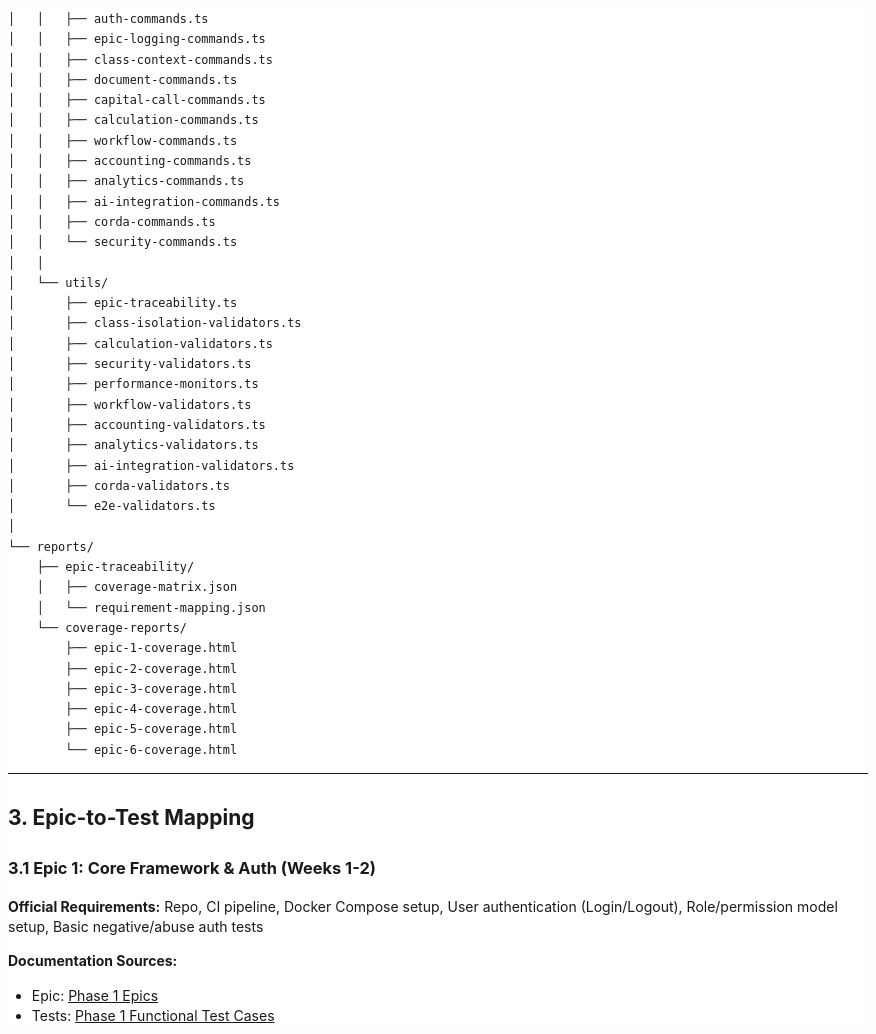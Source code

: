 ```
│   │   ├── auth-commands.ts
│   │   ├── epic-logging-commands.ts
│   │   ├── class-context-commands.ts
│   │   ├── document-commands.ts
│   │   ├── capital-call-commands.ts
│   │   ├── calculation-commands.ts
│   │   ├── workflow-commands.ts
│   │   ├── accounting-commands.ts
│   │   ├── analytics-commands.ts
│   │   ├── ai-integration-commands.ts
│   │   ├── corda-commands.ts
│   │   └── security-commands.ts
│   │
│   └── utils/
│       ├── epic-traceability.ts
│       ├── class-isolation-validators.ts
│       ├── calculation-validators.ts
│       ├── security-validators.ts
│       ├── performance-monitors.ts
│       ├── workflow-validators.ts
│       ├── accounting-validators.ts
│       ├── analytics-validators.ts
│       ├── ai-integration-validators.ts
│       ├── corda-validators.ts
│       └── e2e-validators.ts
│
└── reports/
    ├── epic-traceability/
    │   ├── coverage-matrix.json
    │   └── requirement-mapping.json
    └── coverage-reports/
        ├── epic-1-coverage.html
        ├── epic-2-coverage.html
        ├── epic-3-coverage.html
        ├── epic-4-coverage.html
        ├── epic-5-coverage.html
        └── epic-6-coverage.html
```

---

## 3. Epic-to-Test Mapping

### 3.1 Epic 1: Core Framework & Auth (Weeks 1-2)

**Official Requirements:** Repo, CI pipeline, Docker Compose setup, User authentication (Login/Logout), Role/permission model setup, Basic negative/abuse auth tests

**Documentation Sources:**
- Epic: [Phase 1 Epics](https://dealsphere-inc.github.io/dealsphere-platform-docs/planning/phase1-epics/)
- Tests: [Phase 1 Functional Test Cases](https://dealsphere-inc.github.io/dealsphere-platform-docs/qa/Phase1_Functional_Test_Cases/)
